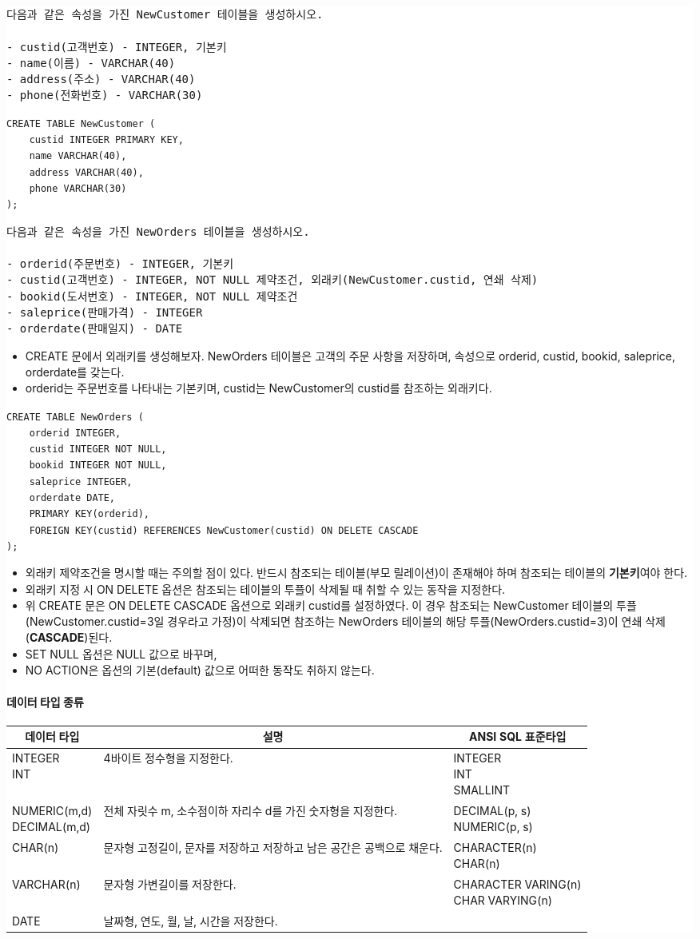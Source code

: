 <pre>
다음과 같은 속성을 가진 NewCustomer 테이블을 생성하시오.

- custid(고객번호) - INTEGER, 기본키
- name(이름) - VARCHAR(40)
- address(주소) - VARCHAR(40)
- phone(전화번호) - VARCHAR(30)
</pre>

```
CREATE TABLE NewCustomer (
	custid INTEGER PRIMARY KEY,
	name VARCHAR(40),
	address VARCHAR(40),
	phone VARCHAR(30)
);
```

<pre>
다음과 같은 속성을 가진 NewOrders 테이블을 생성하시오.

- orderid(주문번호) - INTEGER, 기본키
- custid(고객번호) - INTEGER, NOT NULL 제약조건, 외래키(NewCustomer.custid, 연쇄 삭제)
- bookid(도서번호) - INTEGER, NOT NULL 제약조건
- saleprice(판매가격) - INTEGER
- orderdate(판매일지) - DATE
</pre>

- CREATE 문에서 외래키를 생성해보자. NewOrders 테이블은 고객의 주문 사항을 저장하며, 속성으로 orderid, custid, bookid, saleprice, orderdate를 갖는다. 
- orderid는 주문번호를 나타내는 기본키며, custid는 NewCustomer의 custid를 참조하는 외래키다.
```
CREATE TABLE NewOrders (
	orderid INTEGER,
	custid INTEGER NOT NULL, 
	bookid INTEGER NOT NULL,
	saleprice INTEGER,
	orderdate DATE,
	PRIMARY KEY(orderid),
	FOREIGN KEY(custid) REFERENCES NewCustomer(custid) ON DELETE CASCADE
);
```
- 외래키 제약조건을 명시할 때는 주의할 점이 있다. 반드시 참조되는 테이블(부모 릴레이션)이 존재해야 하며 참조되는 테이블의 **기본키**여야 한다.
- 외래키 지정 시 ON DELETE 옵션은 참조되는 테이블의 투플이 삭제될 때 취할 수 있는 동작을 지정한다. 
- 위 CREATE 문은 ON DELETE CASCADE 옵션으로 외래키 custid를 설정하였다. 이 경우 참조되는 NewCustomer 테이블의 투플(NewCustomer.custid=3일 경우라고 가정)이 삭제되면 참조하는 NewOrders 테이블의 해당 투플(NewOrders.custid=3)이 연쇄 삭제(**CASCADE**)된다.
- SET NULL 옵션은 NULL 값으로 바꾸며,
- NO ACTION은 옵션의 기본(default) 값으로 어떠한 동작도 취하지 않는다.

#### 데이터 타입 종류
|데이터 타입|설명|ANSI SQL 표준타입|
|----|---------|-----|
|INTEGER<br>INT|4바이트 정수형을 지정한다.|INTEGER<br>INT<br>SMALLINT|
|NUMERIC(m,d)<br>DECIMAL(m,d)|전체 자릿수 m, 소수점이하 자리수 d를 가진 숫자형을 지정한다.|DECIMAL(p, s)<br>NUMERIC(p, s)|
|CHAR(n)|문자형 고정길이, 문자를 저장하고 저장하고 남은 공간은 공백으로 채운다.|CHARACTER(n)<br>CHAR(n)|
|VARCHAR(n)|문자형 가변길이를 저장한다.|CHARACTER VARING(n)<br>CHAR VARYING(n)|
|DATE|날짜형, 연도, 월, 날, 시간을 저장한다.||
